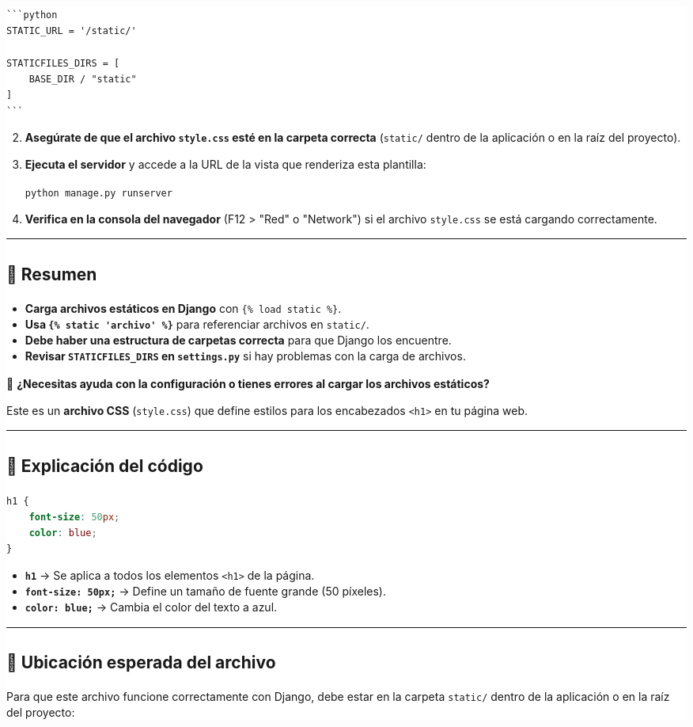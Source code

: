     ```python
    STATIC_URL = '/static/'
    
    STATICFILES_DIRS = [
        BASE_DIR / "static"
    ]
    ```
    
2. **Asegúrate de que el archivo `style.css` esté en la carpeta correcta** (`static/` dentro de la aplicación o en la raíz del proyecto).
    
3. **Ejecuta el servidor** y accede a la URL de la vista que renderiza esta plantilla:
    
    ```bash
    python manage.py runserver
    ```
    
4. **Verifica en la consola del navegador** (F12 > "Red" o "Network") si el archivo `style.css` se está cargando correctamente.
    

---

## 🚀 **Resumen**

- **Carga archivos estáticos en Django** con `{% load static %}`.
- **Usa `{% static 'archivo' %}`** para referenciar archivos en `static/`.
- **Debe haber una estructura de carpetas correcta** para que Django los encuentre.
- **Revisar `STATICFILES_DIRS` en `settings.py`** si hay problemas con la carga de archivos.

🔹 **¿Necesitas ayuda con la configuración o tienes errores al cargar los archivos estáticos?**



Este es un **archivo CSS** (`style.css`) que define estilos para los encabezados `<h1>` en tu página web.

---

## 📌 **Explicación del código**

```css
h1 {
	font-size: 50px;
	color: blue;
}
```

- **`h1`** → Se aplica a todos los elementos `<h1>` de la página.
- **`font-size: 50px;`** → Define un tamaño de fuente grande (50 píxeles).
- **`color: blue;`** → Cambia el color del texto a azul.

---

## 📂 **Ubicación esperada del archivo**

Para que este archivo funcione correctamente con Django, debe estar en la carpeta `static/` dentro de la aplicación o en la raíz del proyecto:
